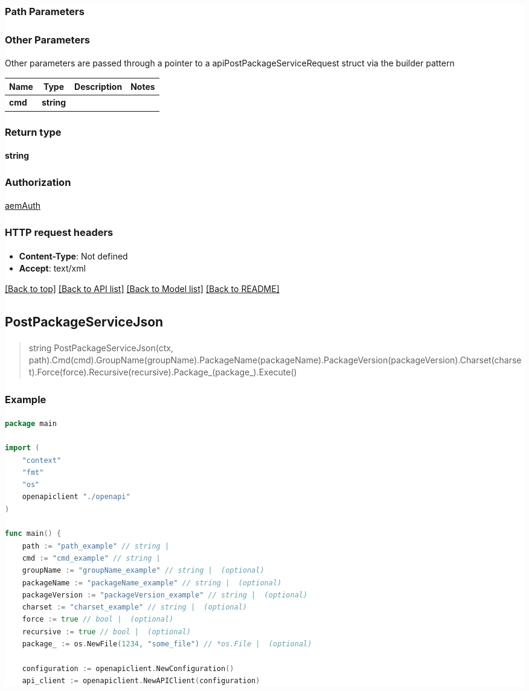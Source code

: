 ### Path Parameters



### Other Parameters

Other parameters are passed through a pointer to a apiPostPackageServiceRequest struct via the builder pattern


Name | Type | Description  | Notes
------------- | ------------- | ------------- | -------------
 **cmd** | **string** |  | 

### Return type

**string**

### Authorization

[aemAuth](../README.md#aemAuth)

### HTTP request headers

- **Content-Type**: Not defined
- **Accept**: text/xml

[[Back to top]](#) [[Back to API list]](../README.md#documentation-for-api-endpoints)
[[Back to Model list]](../README.md#documentation-for-models)
[[Back to README]](../README.md)


## PostPackageServiceJson

> string PostPackageServiceJson(ctx, path).Cmd(cmd).GroupName(groupName).PackageName(packageName).PackageVersion(packageVersion).Charset(charset).Force(force).Recursive(recursive).Package_(package_).Execute()



### Example

```go
package main

import (
    "context"
    "fmt"
    "os"
    openapiclient "./openapi"
)

func main() {
    path := "path_example" // string | 
    cmd := "cmd_example" // string | 
    groupName := "groupName_example" // string |  (optional)
    packageName := "packageName_example" // string |  (optional)
    packageVersion := "packageVersion_example" // string |  (optional)
    charset := "charset_example" // string |  (optional)
    force := true // bool |  (optional)
    recursive := true // bool |  (optional)
    package_ := os.NewFile(1234, "some_file") // *os.File |  (optional)

    configuration := openapiclient.NewConfiguration()
    api_client := openapiclient.NewAPIClient(configuration)
```